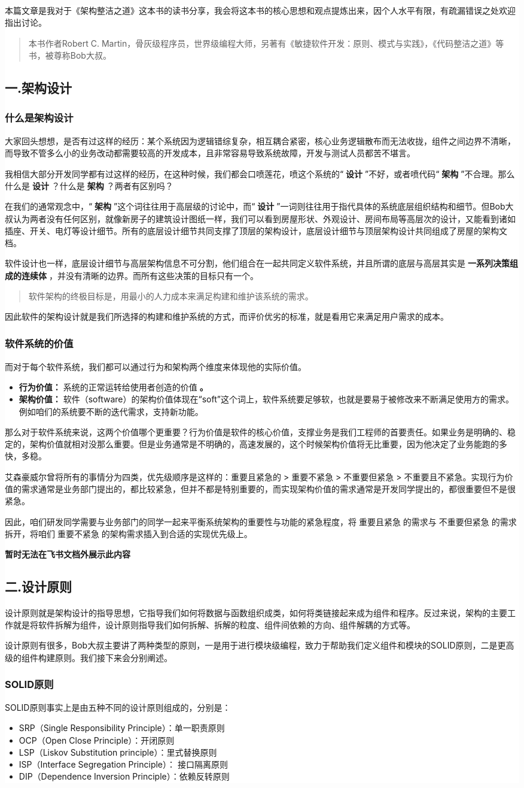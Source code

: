 本篇文章是我对于《架构整洁之道》这本书的读书分享，我会将这本书的核心思想和观点提炼出来，因个人水平有限，有疏漏错误之处欢迎指出讨论。

> 本书作者Robert C. Martin，骨灰级程序员，世界级编程大师，另著有《敏捷软件开发：原则、模式与实践》，《代码整洁之道》等书，被尊称Bob大叔。

## 一.架构设计

### 什么是架构设计

大家回头想想，是否有过这样的经历：某个系统因为逻辑错综复杂，相互耦合紧密，核心业务逻辑散布而无法收拢，组件之间边界不清晰，而导致不管多么小的业务改动都需要较高的开发成本，且非常容易导致系统故障，开发与测试人员都苦不堪言。

我相信大部分开发同学都有过这样的经历，在这种时候，我们都会口喷莲花，喷这个系统的“ **设计** ”不好，或者喷代码“ **架构** ”不合理。那么什么是 **设计** ？什么是 **架构** ？两者有区别吗？

在我们的通常观念中，“ **架构** ”这个词往往用于高层级的讨论中，而“ **设计** ”一词则往往用于指代具体的系统底层组织结构和细节。但Bob大叔认为两者没有任何区别，就像新房子的建筑设计图纸一样，我们可以看到房屋形状、外观设计、房间布局等高层次的设计，又能看到诸如插座、开关、电灯等设计细节。所有的底层设计细节共同支撑了顶层的架构设计，底层设计细节与顶层架构设计共同组成了房屋的架构文档。

软件设计也一样，底层设计细节与高层架构信息不可分割，他们组合在一起共同定义软件系统，并且所谓的底层与高层其实是 **一系列决策组成的连续体** ，并没有清晰的边界。而所有这些决策的目标只有一个。

> 软件架构的终极目标是，用最小的人力成本来满足构建和维护该系统的需求。

因此软件的架构设计就是我们所选择的构建和维护系统的方式，而评价优劣的标准，就是看用它来满足用户需求的成本。

### 软件系统的价值

而对于每个软件系统，我们都可以通过行为和架构两个维度来体现他的实际价值。

* **行为价值：** 系统的正常运转给使用者创造的价值 **。** 
* **架构价值：** 软件（software）的架构价值体现在“soft”这个词上，软件系统要足够软，也就是要易于被修改来不断满足使用方的需求。例如咱们的系统要不断的迭代需求，支持新功能。

那么对于软件系统来说，这两个价值哪个更重要？行为价值是软件的核心价值，支撑业务是我们工程师的首要责任。如果业务是明确的、稳定的，架构价值就相对没那么重要。但是业务通常是不明确的，高速发展的，这个时候架构价值将无比重要，因为他决定了业务能跑的多快，多稳。

艾森豪威尔曾将所有的事情分为四类，优先级顺序是这样的：重要且紧急的 > 重要不紧急 > 不重要但紧急 > 不重要且不紧急。实现行为价值的需求通常是业务部门提出的，都比较紧急，但并不都是特别重要的，而实现架构价值的需求通常是开发同学提出的，都很重要但不是很紧急。

因此，咱们研发同学需要与业务部门的同学一起来平衡系统架构的重要性与功能的紧急程度，将 重要且紧急 的需求与 不重要但紧急 的需求拆开，将咱们 重要不紧急 的架构需求插入到合适的实现优先级上。

**暂时无法在飞书文档外展示此内容**

## 二.设计原则

设计原则就是架构设计的指导思想，它指导我们如何将数据与函数组织成类，如何将类链接起来成为组件和程序。反过来说，架构的主要工作就是将软件拆解为组件，设计原则指导我们如何拆解、拆解的粒度、组件间依赖的方向、组件解耦的方式等。

设计原则有很多，Bob大叔主要讲了两种类型的原则，一是用于进行模块级编程，致力于帮助我们定义组件和模块的SOLID原则，二是更高级的组件构建原则。我们接下来会分别阐述。

### SOLID原则

SOLID原则事实上是由五种不同的设计原则组成的，分别是：

* SRP（Single Responsibility Principle）：单一职责原则
* OCP（Open Close Principle）：开闭原则
* LSP（Liskov Substitution principle）：里式替换原则
* ISP（Interface Segregation Principle）： 接口隔离原则
* DIP（Dependence Inversion Principle）：依赖反转原则
